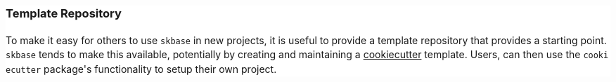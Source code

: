 ### Template Repository
To make it easy for others to use `skbase` in new projects, it is useful to provide
a template repository that provides a starting point. `skbase` tends to make this
available, potentially by creating and maintaining a
[cookiecutter](https://cookiecutter.readthedocs.io/en/stable/README.html#features)
template. Users, can then use the `cookiecutter` package's functionality to
setup their own project.
